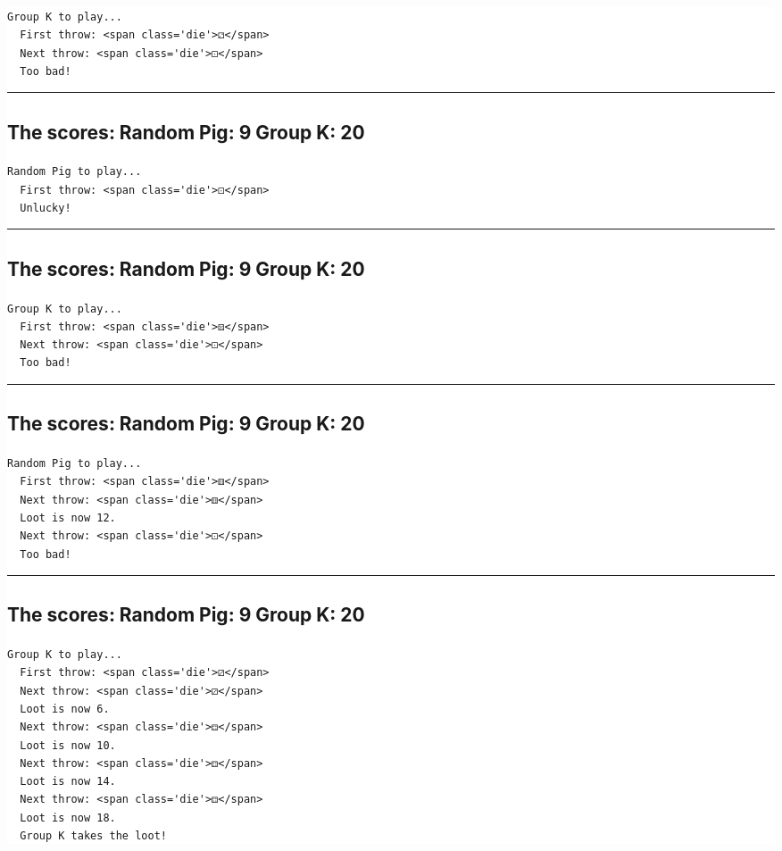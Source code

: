     Group K to play...
      First throw: <span class='die'>⚁</span>
      Next throw: <span class='die'>⚀</span>
      Too bad!

--------------------------------------------------
The scores:
  Random Pig: 9
  Group K: 20
--------------------------------------------------

    Random Pig to play...
      First throw: <span class='die'>⚀</span>
      Unlucky!

--------------------------------------------------
The scores:
  Random Pig: 9
  Group K: 20
--------------------------------------------------

    Group K to play...
      First throw: <span class='die'>⚄</span>
      Next throw: <span class='die'>⚀</span>
      Too bad!

--------------------------------------------------
The scores:
  Random Pig: 9
  Group K: 20
--------------------------------------------------

    Random Pig to play...
      First throw: <span class='die'>⚅</span>
      Next throw: <span class='die'>⚅</span>
      Loot is now 12.
      Next throw: <span class='die'>⚀</span>
      Too bad!

--------------------------------------------------
The scores:
  Random Pig: 9
  Group K: 20
--------------------------------------------------

    Group K to play...
      First throw: <span class='die'>⚂</span>
      Next throw: <span class='die'>⚂</span>
      Loot is now 6.
      Next throw: <span class='die'>⚃</span>
      Loot is now 10.
      Next throw: <span class='die'>⚃</span>
      Loot is now 14.
      Next throw: <span class='die'>⚃</span>
      Loot is now 18.
      Group K takes the loot!
